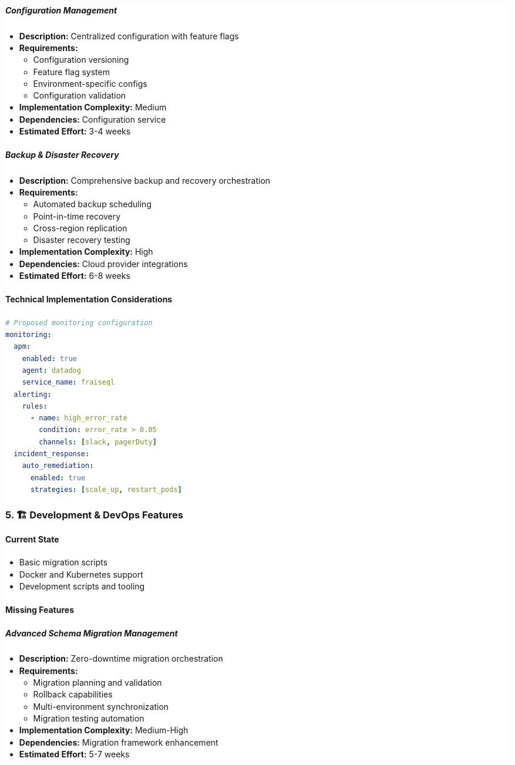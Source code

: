 ##### **Configuration Management**
- **Description:** Centralized configuration with feature flags
- **Requirements:**
  - Configuration versioning
  - Feature flag system
  - Environment-specific configs
  - Configuration validation
- **Implementation Complexity:** Medium
- **Dependencies:** Configuration service
- **Estimated Effort:** 3-4 weeks

##### **Backup & Disaster Recovery**
- **Description:** Comprehensive backup and recovery orchestration
- **Requirements:**
  - Automated backup scheduling
  - Point-in-time recovery
  - Cross-region replication
  - Disaster recovery testing
- **Implementation Complexity:** High
- **Dependencies:** Cloud provider integrations
- **Estimated Effort:** 6-8 weeks

#### **Technical Implementation Considerations**
```yaml
# Proposed monitoring configuration
monitoring:
  apm:
    enabled: true
    agent: datadog
    service_name: fraiseql
  alerting:
    rules:
      - name: high_error_rate
        condition: error_rate > 0.05
        channels: [slack, pagerDuty]
  incident_response:
    auto_remediation:
      enabled: true
      strategies: [scale_up, restart_pods]
```

### 5. 🏗️ Development & DevOps Features

#### **Current State**
- Basic migration scripts
- Docker and Kubernetes support
- Development scripts and tooling

#### **Missing Features**

##### **Advanced Schema Migration Management**
- **Description:** Zero-downtime migration orchestration
- **Requirements:**
  - Migration planning and validation
  - Rollback capabilities
  - Multi-environment synchronization
  - Migration testing automation
- **Implementation Complexity:** Medium-High
- **Dependencies:** Migration framework enhancement
- **Estimated Effort:** 5-7 weeks
